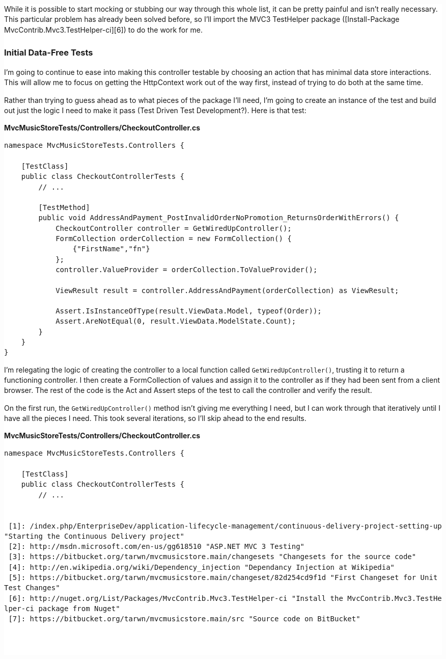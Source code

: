 While it is possible to start mocking or stubbing our way through this whole list, it can be pretty painful and isn&#8217;t really necessary. This particular problem has already been solved before, so I&#8217;ll import the MVC3 TestHelper package ([Install-Package MvcContrib.Mvc3.TestHelper-ci][6]) to do the work for me.

### Initial Data-Free Tests

I&#8217;m going to continue to ease into making this controller testable by choosing an action that has minimal data store interactions. This will allow me to focus on getting the HttpContext work out of the way first, instead of trying to do both at the same time.

Rather than trying to guess ahead as to what pieces of the package I&#8217;ll need, I&#8217;m going to create an instance of the test and build out just the logic I need to make it pass (Test Driven Test Development?). Here is that test:

**MvcMusicStoreTests/Controllers/CheckoutController.cs**

<pre>namespace MvcMusicStoreTests.Controllers {

	[TestClass]
	public class CheckoutControllerTests {
		// ...

		[TestMethod]
		public void AddressAndPayment_PostInvalidOrderNoPromotion_ReturnsOrderWithErrors() {
			CheckoutController controller = GetWiredUpController();
			FormCollection orderCollection = new FormCollection() {
				{"FirstName","fn"}
			};
			controller.ValueProvider = orderCollection.ToValueProvider();

			ViewResult result = controller.AddressAndPayment(orderCollection) as ViewResult;

			Assert.IsInstanceOfType(result.ViewData.Model, typeof(Order));
			Assert.AreNotEqual(0, result.ViewData.ModelState.Count);
		}
	}
}</pre>

I&#8217;m relegating the logic of creating the controller to a local function called <code class="codespan">GetWiredUpController()</code>, trusting it to return a functioning controller. I then create a FormCollection of values and assign it to the controller as if they had been sent from a client browser. The rest of the code is the Act and Assert steps of the test to call the controller and verify the result.

On the first run, the <code class="codespan">GetWiredUpController()</code> method isn&#8217;t giving me everything I need, but I can work through that iteratively until I have all the pieces I need. This took several iterations, so I&#8217;ll skip ahead to the end results. 

**MvcMusicStoreTests/Controllers/CheckoutController.cs**

<pre>namespace MvcMusicStoreTests.Controllers {

	[TestClass]
	public class CheckoutControllerTests {
		// ...


 [1]: /index.php/EnterpriseDev/application-lifecycle-management/continuous-delivery-project-setting-up "Starting the Continuous Delivery project"
 [2]: http://msdn.microsoft.com/en-us/gg618510 "ASP.NET MVC 3 Testing"
 [3]: https://bitbucket.org/tarwn/mvcmusicstore.main/changesets "Changesets for the source code"
 [4]: http://en.wikipedia.org/wiki/Dependency_injection "Dependancy Injection at Wikipedia"
 [5]: https://bitbucket.org/tarwn/mvcmusicstore.main/changeset/82d254cd9f1d "First Changeset for Unit Test Changes"
 [6]: http://nuget.org/List/Packages/MvcContrib.Mvc3.TestHelper-ci "Install the MvcContrib.Mvc3.TestHelper-ci package from Nuget"
 [7]: https://bitbucket.org/tarwn/mvcmusicstore.main/src "Source code on BitBucket"
